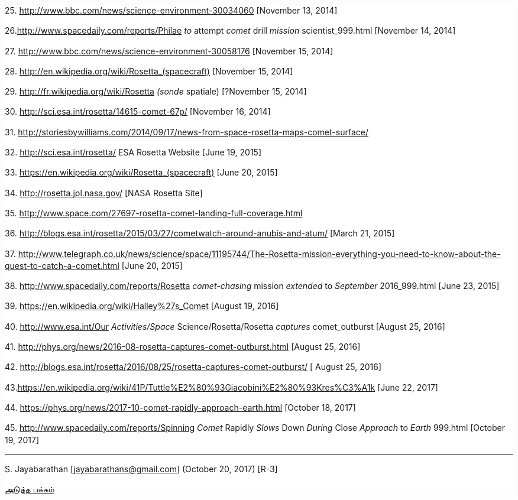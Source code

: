 25\. http://www.bbc.com/news/science-environment-30034060 [November 13, 2014]

26.http://www.spacedaily.com/reports/Philae _to_ attempt _comet_ drill _mission_ scientist_999.html [November 14, 2014]

27\. http://www.bbc.com/news/science-environment-30058176 [November 15, 2014]

28\. http://en.wikipedia.org/wiki/Rosetta_(spacecraft) [November 15, 2014]

29\. http://fr.wikipedia.org/wiki/Rosetta _(sonde_ spatiale) [?November 15, 2014]

30\. http://sci.esa.int/rosetta/14615-comet-67p/ [November 16, 2014]

31\. http://storiesbywilliams.com/2014/09/17/news-from-space-rosetta-maps-comet-surface/

32\. http://sci.esa.int/rosetta/ ESA Rosetta Website [June 19, 2015]

33\. https://en.wikipedia.org/wiki/Rosetta_(spacecraft) [June 20, 2015]

34\. http://rosetta.jpl.nasa.gov/ [NASA Rosetta Site]

35\. http://www.space.com/27697-rosetta-comet-landing-full-coverage.html

36\. http://blogs.esa.int/rosetta/2015/03/27/cometwatch-around-anubis-and-atum/ [March 21, 2015]

37\. http://www.telegraph.co.uk/news/science/space/11195744/The-Rosetta-mission-everything-you-need-to-know-about-the-quest-to-catch-a-comet.html [June 20, 2015]

38\. http://www.spacedaily.com/reports/Rosetta _comet-chasing_ mission _extended_ to _September_ 2016_999.html [June 23, 2015]

39\. https://en.wikipedia.org/wiki/Halley%27s_Comet [August 19, 2016]

40\. http://www.esa.int/Our _Activities/Space_ Science/Rosetta/Rosetta _captures_ comet_outburst [August 25, 2016]

41\. http://phys.org/news/2016-08-rosetta-captures-comet-outburst.html [August 25, 2016]

42\. http://blogs.esa.int/rosetta/2016/08/25/rosetta-captures-comet-outburst/ [ August 25, 2016]

43.https://en.wikipedia.org/wiki/41P/Tuttle%E2%80%93Giacobini%E2%80%93Kres%C3%A1k [June 22, 2017]

44\. https://phys.org/news/2017-10-comet-rapidly-approach-earth.html [October 18, 2017]

45\. http://www.spacedaily.com/reports/Spinning _Comet_ Rapidly _Slows_ Down _During_ Close _Approach_ to _Earth_ 999.html [October 19, 2017]

* * *

S. Jayabarathan [jayabarathans@gmail.com] (October 20, 2017) [R-3]

[அடுத்த பக்கம்](jayabarathan_wordpress_com_1_21)